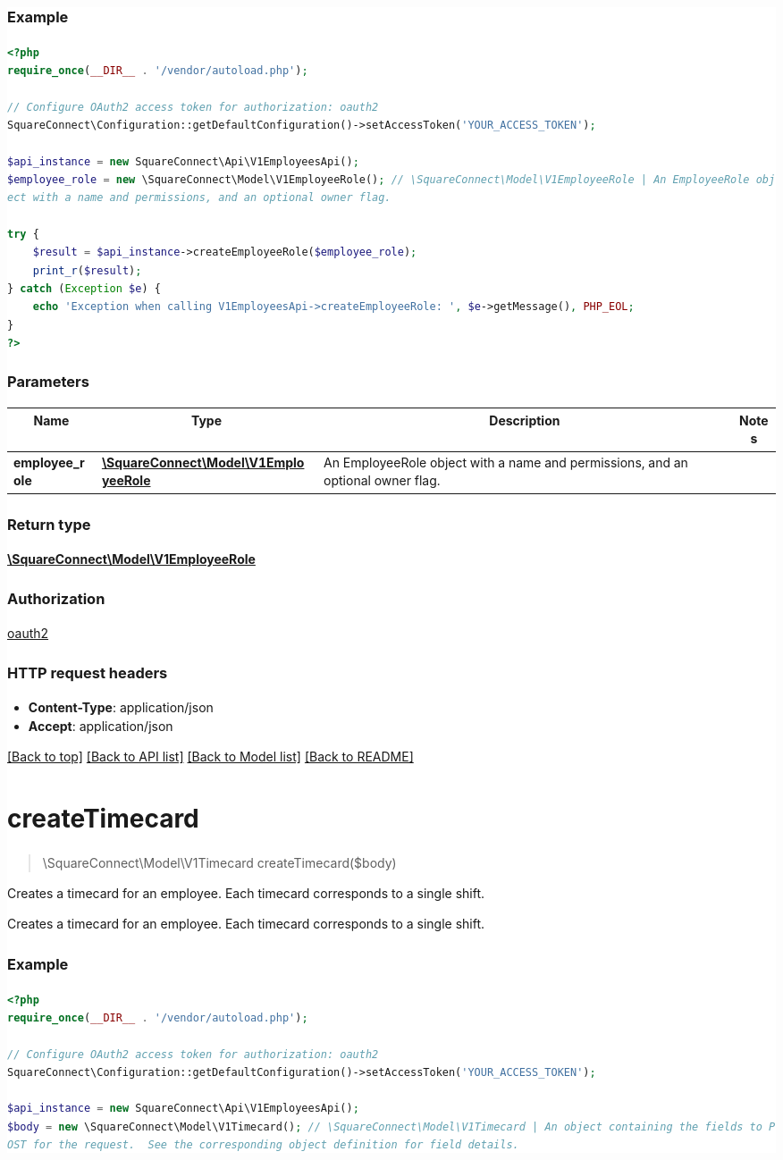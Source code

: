 ### Example
```php
<?php
require_once(__DIR__ . '/vendor/autoload.php');

// Configure OAuth2 access token for authorization: oauth2
SquareConnect\Configuration::getDefaultConfiguration()->setAccessToken('YOUR_ACCESS_TOKEN');

$api_instance = new SquareConnect\Api\V1EmployeesApi();
$employee_role = new \SquareConnect\Model\V1EmployeeRole(); // \SquareConnect\Model\V1EmployeeRole | An EmployeeRole object with a name and permissions, and an optional owner flag.

try {
    $result = $api_instance->createEmployeeRole($employee_role);
    print_r($result);
} catch (Exception $e) {
    echo 'Exception when calling V1EmployeesApi->createEmployeeRole: ', $e->getMessage(), PHP_EOL;
}
?>
```

### Parameters

Name | Type | Description  | Notes
------------- | ------------- | ------------- | -------------
 **employee_role** | [**\SquareConnect\Model\V1EmployeeRole**](../Model/v1EmployeeRole.md)| An EmployeeRole object with a name and permissions, and an optional owner flag. |

### Return type

[**\SquareConnect\Model\V1EmployeeRole**](../Model/V1EmployeeRole.md)

### Authorization

[oauth2](../../README.md#oauth2)

### HTTP request headers

 - **Content-Type**: application/json
 - **Accept**: application/json

[[Back to top]](#) [[Back to API list]](../../README.md#documentation-for-api-endpoints) [[Back to Model list]](../../README.md#documentation-for-models) [[Back to README]](../../README.md)

# **createTimecard**
> \SquareConnect\Model\V1Timecard createTimecard($body)

Creates a timecard for an employee. Each timecard corresponds to a single shift.

Creates a timecard for an employee. Each timecard corresponds to a single shift.

### Example
```php
<?php
require_once(__DIR__ . '/vendor/autoload.php');

// Configure OAuth2 access token for authorization: oauth2
SquareConnect\Configuration::getDefaultConfiguration()->setAccessToken('YOUR_ACCESS_TOKEN');

$api_instance = new SquareConnect\Api\V1EmployeesApi();
$body = new \SquareConnect\Model\V1Timecard(); // \SquareConnect\Model\V1Timecard | An object containing the fields to POST for the request.  See the corresponding object definition for field details.

```